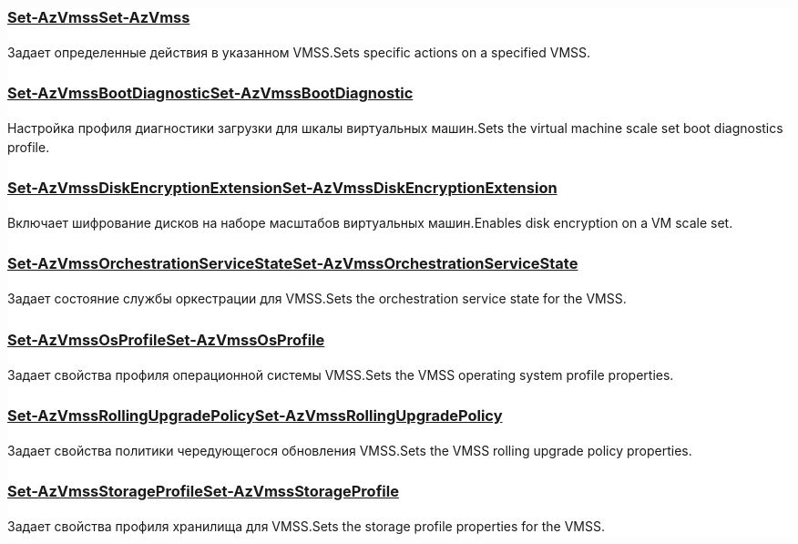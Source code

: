 ### [<span data-ttu-id="4b7a2-455">Set-AzVmss</span><span class="sxs-lookup"><span data-stu-id="4b7a2-455">Set-AzVmss</span></span>](Set-AzVmss.md)
<span data-ttu-id="4b7a2-456">Задает определенные действия в указанном VMSS.</span><span class="sxs-lookup"><span data-stu-id="4b7a2-456">Sets specific actions on a specified VMSS.</span></span>

### [<span data-ttu-id="4b7a2-457">Set-AzVmssBootDiagnostic</span><span class="sxs-lookup"><span data-stu-id="4b7a2-457">Set-AzVmssBootDiagnostic</span></span>](Set-AzVmssBootDiagnostic.md)
<span data-ttu-id="4b7a2-458">Настройка профиля диагностики загрузки для шкалы виртуальных машин.</span><span class="sxs-lookup"><span data-stu-id="4b7a2-458">Sets the virtual machine scale set boot diagnostics profile.</span></span>

### [<span data-ttu-id="4b7a2-459">Set-AzVmssDiskEncryptionExtension</span><span class="sxs-lookup"><span data-stu-id="4b7a2-459">Set-AzVmssDiskEncryptionExtension</span></span>](Set-AzVmssDiskEncryptionExtension.md)
<span data-ttu-id="4b7a2-460">Включает шифрование дисков на наборе масштабов виртуальных машин.</span><span class="sxs-lookup"><span data-stu-id="4b7a2-460">Enables disk encryption on a VM scale set.</span></span>

### [<span data-ttu-id="4b7a2-461">Set-AzVmssOrchestrationServiceState</span><span class="sxs-lookup"><span data-stu-id="4b7a2-461">Set-AzVmssOrchestrationServiceState</span></span>](Set-AzVmssOrchestrationServiceState.md)
<span data-ttu-id="4b7a2-462">Задает состояние службы оркестрации для VMSS.</span><span class="sxs-lookup"><span data-stu-id="4b7a2-462">Sets the orchestration service state for the VMSS.</span></span>

### [<span data-ttu-id="4b7a2-463">Set-AzVmssOsProfile</span><span class="sxs-lookup"><span data-stu-id="4b7a2-463">Set-AzVmssOsProfile</span></span>](Set-AzVmssOsProfile.md)
<span data-ttu-id="4b7a2-464">Задает свойства профиля операционной системы VMSS.</span><span class="sxs-lookup"><span data-stu-id="4b7a2-464">Sets the VMSS operating system profile properties.</span></span>

### [<span data-ttu-id="4b7a2-465">Set-AzVmssRollingUpgradePolicy</span><span class="sxs-lookup"><span data-stu-id="4b7a2-465">Set-AzVmssRollingUpgradePolicy</span></span>](Set-AzVmssRollingUpgradePolicy.md)
<span data-ttu-id="4b7a2-466">Задает свойства политики чередующегося обновления VMSS.</span><span class="sxs-lookup"><span data-stu-id="4b7a2-466">Sets the VMSS rolling upgrade policy properties.</span></span>

### [<span data-ttu-id="4b7a2-467">Set-AzVmssStorageProfile</span><span class="sxs-lookup"><span data-stu-id="4b7a2-467">Set-AzVmssStorageProfile</span></span>](Set-AzVmssStorageProfile.md)
<span data-ttu-id="4b7a2-468">Задает свойства профиля хранилища для VMSS.</span><span class="sxs-lookup"><span data-stu-id="4b7a2-468">Sets the storage profile properties for the VMSS.</span></span>
